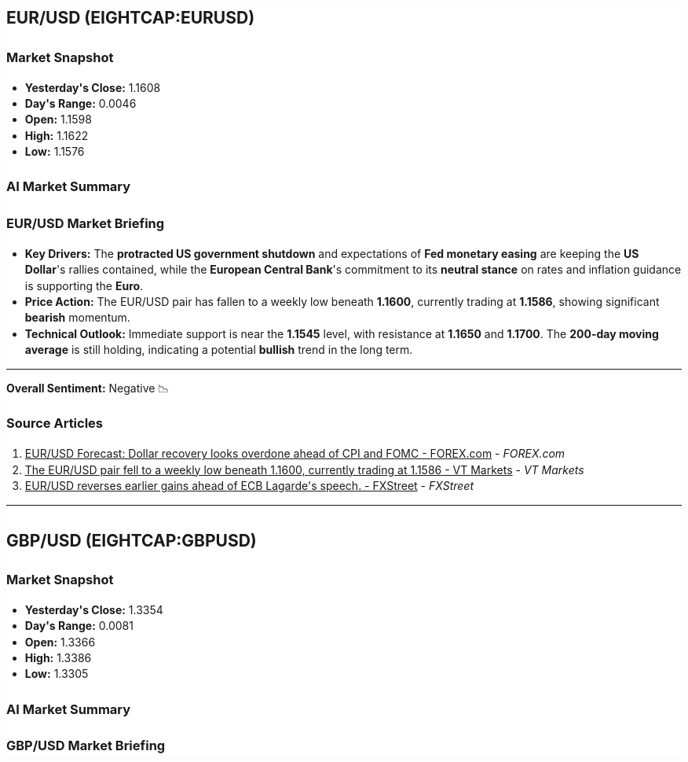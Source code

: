 
## EUR/USD (EIGHTCAP:EURUSD)

### Market Snapshot
* **Yesterday's Close:** 1.1608
* **Day's Range:** 0.0046
* **Open:** 1.1598
* **High:** 1.1622
* **Low:** 1.1576

### AI Market Summary
### EUR/USD Market Briefing

* **Key Drivers:** The **protracted US government shutdown** and expectations of **Fed monetary easing** are keeping the **US Dollar**'s rallies contained, while the **European Central Bank**'s commitment to its **neutral stance** on rates and inflation guidance is supporting the **Euro**.
* **Price Action:** The EUR/USD pair has fallen to a weekly low beneath **1.1600**, currently trading at **1.1586**, showing significant **bearish** momentum.
* **Technical Outlook:** Immediate support is near the **1.1545** level, with resistance at **1.1650** and **1.1700**. The **200-day moving average** is still holding, indicating a potential **bullish** trend in the long term.

---
**Overall Sentiment:** Negative 📉

### Source Articles
1. [EUR/USD Forecast: Dollar recovery looks overdone ahead of CPI and FOMC - FOREX.com](https://www.forex.com/en-us/news-and-analysis/eur-usd-forecast-dollar-recovery-looks-overdone-ahead-of-cpi-and-fomc/?amp=true) - *FOREX.com*
2. [The EUR/USD pair fell to a weekly low beneath 1.1600, currently trading at 1.1586 - VT Markets](https://www.vtmarkets.com/live-updates/the-eur-usd-pair-fell-to-a-weekly-low-beneath-1-1600-currently-trading-at-1-1586/) - *VT Markets*
3. [EUR/USD reverses earlier gains ahead of ECB Lagarde's speech. - FXStreet](https://www.fxstreet.com/news/eur-usd-extends-losses-as-us-china-trade-war-concerns-dissipate-202510210738) - *FXStreet*

---

## GBP/USD (EIGHTCAP:GBPUSD)

### Market Snapshot
* **Yesterday's Close:** 1.3354
* **Day's Range:** 0.0081
* **Open:** 1.3366
* **High:** 1.3386
* **Low:** 1.3305

### AI Market Summary
### GBP/USD Market Briefing
